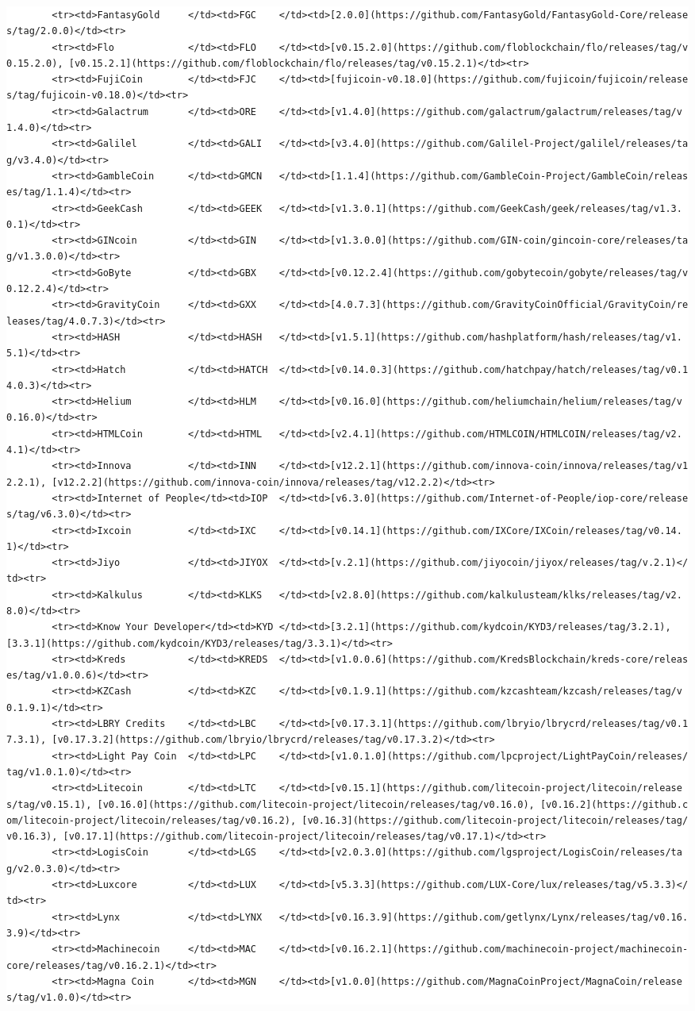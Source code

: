 			<tr><td>FantasyGold		</td><td>FGC	</td><td>[2.0.0](https://github.com/FantasyGold/FantasyGold-Core/releases/tag/2.0.0)</td><tr>
			<tr><td>Flo				</td><td>FLO	</td><td>[v0.15.2.0](https://github.com/floblockchain/flo/releases/tag/v0.15.2.0), [v0.15.2.1](https://github.com/floblockchain/flo/releases/tag/v0.15.2.1)</td><tr>
			<tr><td>FujiCoin		</td><td>FJC	</td><td>[fujicoin-v0.18.0](https://github.com/fujicoin/fujicoin/releases/tag/fujicoin-v0.18.0)</td><tr>
			<tr><td>Galactrum		</td><td>ORE	</td><td>[v1.4.0](https://github.com/galactrum/galactrum/releases/tag/v1.4.0)</td><tr>
			<tr><td>Galilel			</td><td>GALI	</td><td>[v3.4.0](https://github.com/Galilel-Project/galilel/releases/tag/v3.4.0)</td><tr>
			<tr><td>GambleCoin		</td><td>GMCN	</td><td>[1.1.4](https://github.com/GambleCoin-Project/GambleCoin/releases/tag/1.1.4)</td><tr>
			<tr><td>GeekCash		</td><td>GEEK	</td><td>[v1.3.0.1](https://github.com/GeekCash/geek/releases/tag/v1.3.0.1)</td><tr>
			<tr><td>GINcoin			</td><td>GIN	</td><td>[v1.3.0.0](https://github.com/GIN-coin/gincoin-core/releases/tag/v1.3.0.0)</td><tr>
			<tr><td>GoByte			</td><td>GBX	</td><td>[v0.12.2.4](https://github.com/gobytecoin/gobyte/releases/tag/v0.12.2.4)</td><tr>
			<tr><td>GravityCoin		</td><td>GXX	</td><td>[4.0.7.3](https://github.com/GravityCoinOfficial/GravityCoin/releases/tag/4.0.7.3)</td><tr>
			<tr><td>HASH			</td><td>HASH	</td><td>[v1.5.1](https://github.com/hashplatform/hash/releases/tag/v1.5.1)</td><tr>
			<tr><td>Hatch			</td><td>HATCH	</td><td>[v0.14.0.3](https://github.com/hatchpay/hatch/releases/tag/v0.14.0.3)</td><tr>
			<tr><td>Helium			</td><td>HLM	</td><td>[v0.16.0](https://github.com/heliumchain/helium/releases/tag/v0.16.0)</td><tr>
			<tr><td>HTMLCoin		</td><td>HTML	</td><td>[v2.4.1](https://github.com/HTMLCOIN/HTMLCOIN/releases/tag/v2.4.1)</td><tr>
			<tr><td>Innova			</td><td>INN	</td><td>[v12.2.1](https://github.com/innova-coin/innova/releases/tag/v12.2.1), [v12.2.2](https://github.com/innova-coin/innova/releases/tag/v12.2.2)</td><tr>
			<tr><td>Internet of People</td><td>IOP	</td><td>[v6.3.0](https://github.com/Internet-of-People/iop-core/releases/tag/v6.3.0)</td><tr>
			<tr><td>Ixcoin			</td><td>IXC	</td><td>[v0.14.1](https://github.com/IXCore/IXCoin/releases/tag/v0.14.1)</td><tr>
			<tr><td>Jiyo			</td><td>JIYOX	</td><td>[v.2.1](https://github.com/jiyocoin/jiyox/releases/tag/v.2.1)</td><tr>
			<tr><td>Kalkulus		</td><td>KLKS	</td><td>[v2.8.0](https://github.com/kalkulusteam/klks/releases/tag/v2.8.0)</td><tr>
			<tr><td>Know Your Developer</td><td>KYD	</td><td>[3.2.1](https://github.com/kydcoin/KYD3/releases/tag/3.2.1), [3.3.1](https://github.com/kydcoin/KYD3/releases/tag/3.3.1)</td><tr>
			<tr><td>Kreds			</td><td>KREDS	</td><td>[v1.0.0.6](https://github.com/KredsBlockchain/kreds-core/releases/tag/v1.0.0.6)</td><tr>
			<tr><td>KZCash			</td><td>KZC	</td><td>[v0.1.9.1](https://github.com/kzcashteam/kzcash/releases/tag/v0.1.9.1)</td><tr>
			<tr><td>LBRY Credits	</td><td>LBC	</td><td>[v0.17.3.1](https://github.com/lbryio/lbrycrd/releases/tag/v0.17.3.1), [v0.17.3.2](https://github.com/lbryio/lbrycrd/releases/tag/v0.17.3.2)</td><tr>
			<tr><td>Light Pay Coin	</td><td>LPC	</td><td>[v1.0.1.0](https://github.com/lpcproject/LightPayCoin/releases/tag/v1.0.1.0)</td><tr>
			<tr><td>Litecoin		</td><td>LTC	</td><td>[v0.15.1](https://github.com/litecoin-project/litecoin/releases/tag/v0.15.1), [v0.16.0](https://github.com/litecoin-project/litecoin/releases/tag/v0.16.0), [v0.16.2](https://github.com/litecoin-project/litecoin/releases/tag/v0.16.2), [v0.16.3](https://github.com/litecoin-project/litecoin/releases/tag/v0.16.3), [v0.17.1](https://github.com/litecoin-project/litecoin/releases/tag/v0.17.1)</td><tr>
			<tr><td>LogisCoin		</td><td>LGS	</td><td>[v2.0.3.0](https://github.com/lgsproject/LogisCoin/releases/tag/v2.0.3.0)</td><tr>
			<tr><td>Luxcore			</td><td>LUX	</td><td>[v5.3.3](https://github.com/LUX-Core/lux/releases/tag/v5.3.3)</td><tr>
			<tr><td>Lynx			</td><td>LYNX	</td><td>[v0.16.3.9](https://github.com/getlynx/Lynx/releases/tag/v0.16.3.9)</td><tr>
			<tr><td>Machinecoin		</td><td>MAC	</td><td>[v0.16.2.1](https://github.com/machinecoin-project/machinecoin-core/releases/tag/v0.16.2.1)</td><tr>
			<tr><td>Magna Coin		</td><td>MGN	</td><td>[v1.0.0](https://github.com/MagnaCoinProject/MagnaCoin/releases/tag/v1.0.0)</td><tr>